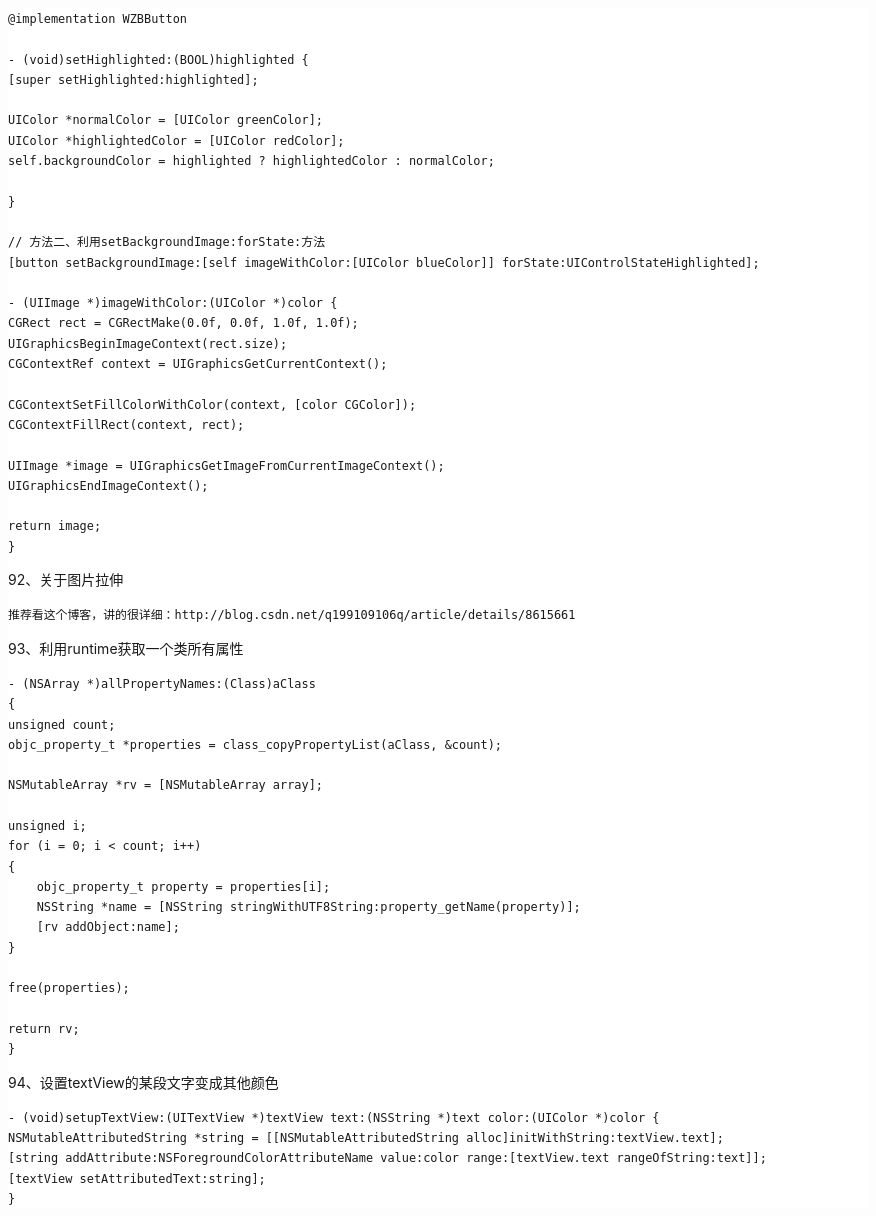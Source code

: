     @implementation WZBButton

    - (void)setHighlighted:(BOOL)highlighted {
    [super setHighlighted:highlighted];

    UIColor *normalColor = [UIColor greenColor];
    UIColor *highlightedColor = [UIColor redColor];
    self.backgroundColor = highlighted ? highlightedColor : normalColor;

    }

    // 方法二、利用setBackgroundImage:forState:方法
    [button setBackgroundImage:[self imageWithColor:[UIColor blueColor]] forState:UIControlStateHighlighted];

    - (UIImage *)imageWithColor:(UIColor *)color {
    CGRect rect = CGRectMake(0.0f, 0.0f, 1.0f, 1.0f);
    UIGraphicsBeginImageContext(rect.size);
    CGContextRef context = UIGraphicsGetCurrentContext();

    CGContextSetFillColorWithColor(context, [color CGColor]);
    CGContextFillRect(context, rect);

    UIImage *image = UIGraphicsGetImageFromCurrentImageContext();
    UIGraphicsEndImageContext();

    return image;
    }
    
    
92、关于图片拉伸

    推荐看这个博客，讲的很详细：http://blog.csdn.net/q199109106q/article/details/8615661

93、利用runtime获取一个类所有属性

    - (NSArray *)allPropertyNames:(Class)aClass
    {
    unsigned count;
    objc_property_t *properties = class_copyPropertyList(aClass, &count);

    NSMutableArray *rv = [NSMutableArray array];

    unsigned i;
    for (i = 0; i < count; i++)
    {
        objc_property_t property = properties[i];
        NSString *name = [NSString stringWithUTF8String:property_getName(property)];
        [rv addObject:name];
    }

    free(properties);

    return rv;
    }
    
94、设置textView的某段文字变成其他颜色

    - (void)setupTextView:(UITextView *)textView text:(NSString *)text color:(UIColor *)color {
    NSMutableAttributedString *string = [[NSMutableAttributedString alloc]initWithString:textView.text];
    [string addAttribute:NSForegroundColorAttributeName value:color range:[textView.text rangeOfString:text]];
    [textView setAttributedText:string];
    }
    